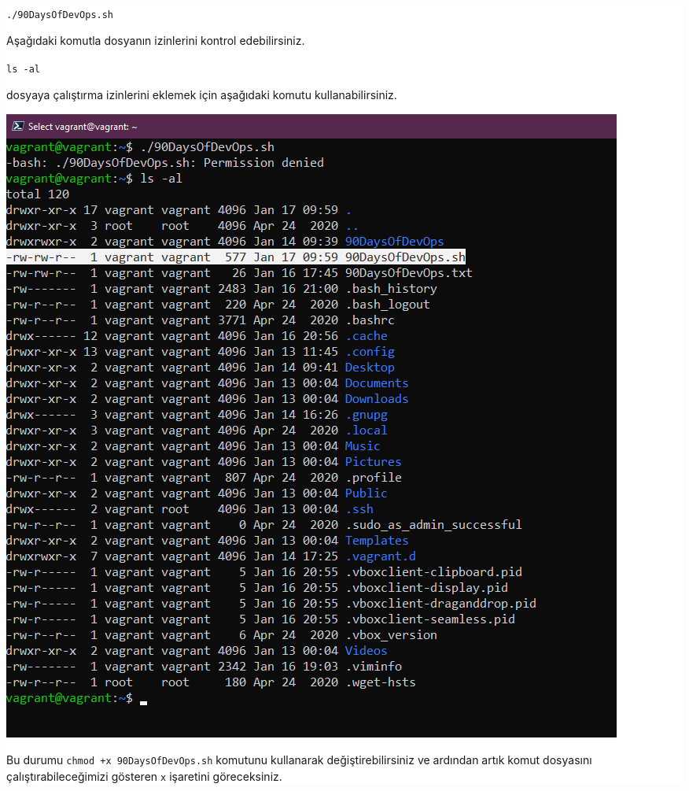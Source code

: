 ```shell
./90DaysOfDevOps.sh
``` 

Aşağıdaki komutla dosyanın izinlerini kontrol edebilirsiniz.

```shell
ls -al
```
dosyaya çalıştırma izinlerini eklemek için aşağıdaki komutu kullanabilirsiniz.

![](Images/Day19_Linux2.png)

Bu durumu `chmod +x 90DaysOfDevOps.sh` komutunu kullanarak değiştirebilirsiniz ve ardından artık komut dosyasını çalıştırabileceğimizi gösteren `x` işaretini göreceksiniz.
